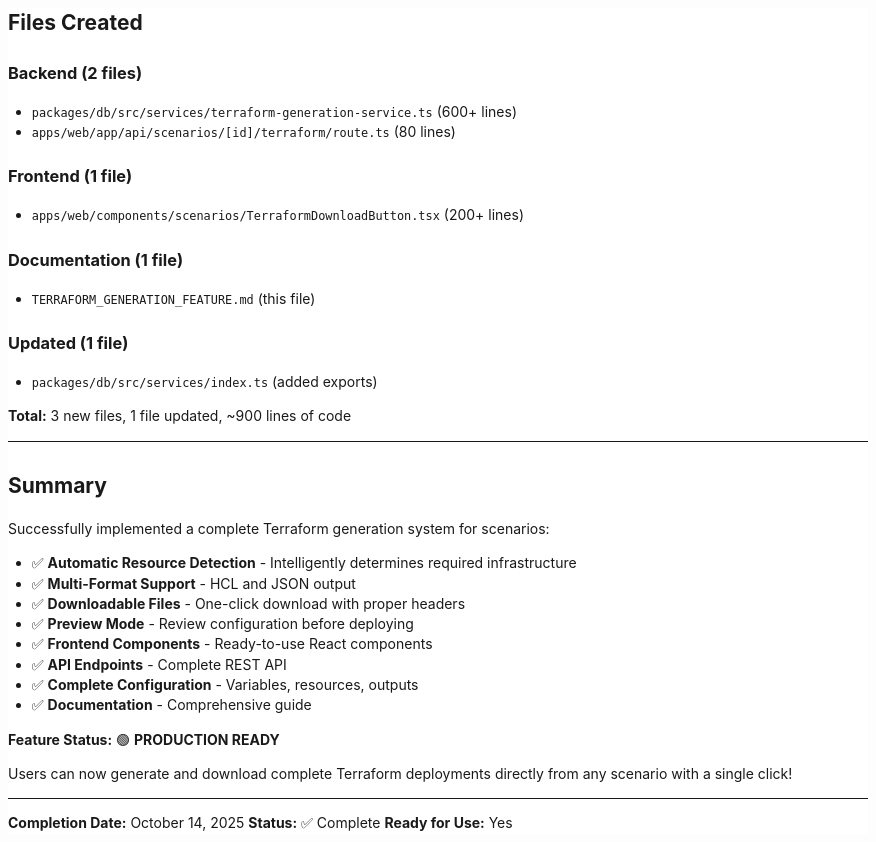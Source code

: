 
## Files Created

### Backend (2 files)
- `packages/db/src/services/terraform-generation-service.ts` (600+ lines)
- `apps/web/app/api/scenarios/[id]/terraform/route.ts` (80 lines)

### Frontend (1 file)
- `apps/web/components/scenarios/TerraformDownloadButton.tsx` (200+ lines)

### Documentation (1 file)
- `TERRAFORM_GENERATION_FEATURE.md` (this file)

### Updated (1 file)
- `packages/db/src/services/index.ts` (added exports)

**Total:** 3 new files, 1 file updated, ~900 lines of code

---

## Summary

Successfully implemented a complete Terraform generation system for scenarios:

- ✅ **Automatic Resource Detection** - Intelligently determines required infrastructure
- ✅ **Multi-Format Support** - HCL and JSON output
- ✅ **Downloadable Files** - One-click download with proper headers
- ✅ **Preview Mode** - Review configuration before deploying
- ✅ **Frontend Components** - Ready-to-use React components
- ✅ **API Endpoints** - Complete REST API
- ✅ **Complete Configuration** - Variables, resources, outputs
- ✅ **Documentation** - Comprehensive guide

**Feature Status:** 🟢 **PRODUCTION READY**

Users can now generate and download complete Terraform deployments directly from any scenario with a single click!

---

**Completion Date:** October 14, 2025
**Status:** ✅ Complete
**Ready for Use:** Yes
